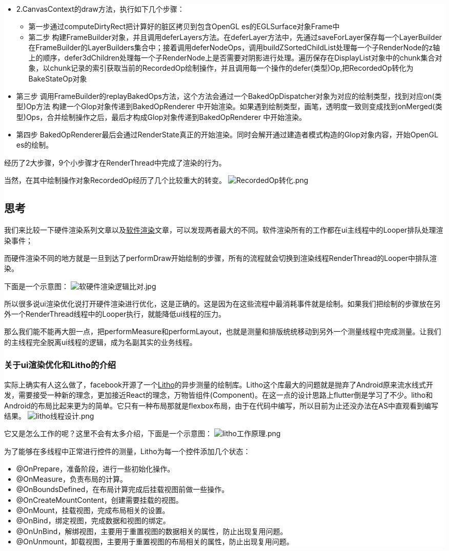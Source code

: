 - 2.CanvasContext的draw方法，执行如下几个步骤：
    - 第一步通过computeDirtyRect把计算好的脏区拷贝到包含OpenGL es的EGLSurface对象Frame中
    - 第二步 构建FrameBuilder对象，并且调用deferLayers方法。在deferLayer方法中，先通过saveForLayer保存每一个LayerBuilder在FrameBuilder的LayerBuilders集合中；接着调用deferNodeOps，调用buildZSortedChildList处理每一个子RenderNode的z轴上的顺序，defer3dChildren处理每一个子RenderNode上是否需要对阴影进行处理。遍历保存在DisplayList对象中的chunk集合对象，以chunk记录的索引获取当前的RecordedOp绘制操作，并且调用每一个操作的defer(类型)Op,把RecordedOp转化为BakeStateOp对象

- 第三步 调用FrameBuilder的replayBakedOps方法，这个方法会通过一个BakedOpDispatcher对象为对应的绘制类型，找到对应on(类型)Op方法 构建一个Glop对象传递到BakedOpRenderer 中开始渲染。如果遇到绘制类型，画笔，透明度一致则变成找到onMerged(类型)Ops，合并绘制操作之后，最后才构成Glop对象传递到BakedOpRenderer 中开始渲染。

- 第四步 BakedOpRenderer最后会通过RenderState真正的开始渲染。同时会解开通过建造者模式构造的Glop对象内容，开始OpenGL es的绘制。

经历了2大步骤，9个小步骤才在RenderThread中完成了渲染的行为。

当然，在其中绘制操作对象RecordedOp经历了几个比较重大的转变。
![RecordedOp转化.png](/images/RecordedOp转化.png)



## 思考
我们来比较一下硬件渲染系列文章以及[软件渲染](https://www.jianshu.com/p/a4fb6a02ad53)文章，可以发现两者最大的不同。软件渲染所有的工作都在ui主线程中的Looper排队处理渲染事件；

而硬件渲染不同的地方就是一旦到达了performDraw开始绘制的步骤，所有的流程就会切换到渲染线程RenderThread的Looper中排队渲染。

下面是一个示意图：
![软硬件渲染逻辑比对.jpg](/images/软硬件渲染逻辑比对.jpg)

所以很多说ui渲染优化说打开硬件渲染进行优化，这是正确的。这是因为在这些流程中最消耗事件就是绘制。如果我们把绘制的步骤放在另外一个RenderThread线程中的Looper执行，就能降低ui线程的压力。

那么我们能不能再大胆一点，把performMeasure和performLayout，也就是测量和排版统统移动到另外一个测量线程中完成测量。让我们的主线程完全脱离ui线程的逻辑，成为名副其实的业务线程。

### 关于ui渲染优化和Litho的介绍
实际上确实有人这么做了，facebook开源了一个[Litho](https://github.com/facebook/litho)的异步测量的绘制库。Litho这个库最大的问题就是抛弃了Android原来流水线式开发，需要接受一种新的理念，更加接近React的理念，万物皆组件(Component)。在这一点的设计思路上flutter倒是学习了不少。litho和Android的布局比起来更为的简单。它只有一种布局那就是flexbox布局，由于在代码中编写，所以目前为止还没办法在AS中直观看到编写结果。
![litho线程设计.png](/images/litho线程设计.png)



它又是怎么工作的呢？这里不会有太多介绍，下面是一个示意图：
![litho工作原理.png](/images/litho工作原理.png)

为了能够在多线程中正常进行控件的测量，Litho为每一个控件添加几个状态：
- @OnPrepare，准备阶段，进行一些初始化操作。
- @OnMeasure，负责布局的计算。
- @OnBoundsDefined，在布局计算完成后挂载视图前做一些操作。
- @OnCreateMountContent，创建需要挂载的视图。
- @OnMount，挂载视图，完成布局相关的设置。
- @OnBind，绑定视图，完成数据和视图的绑定。
- @OnUnBind，解绑视图，主要用于重置视图的数据相关的属性，防止出现复用问题。
- @OnUnmount，卸载视图，主要用于重置视图的布局相关的属性，防止出现复用问题。
